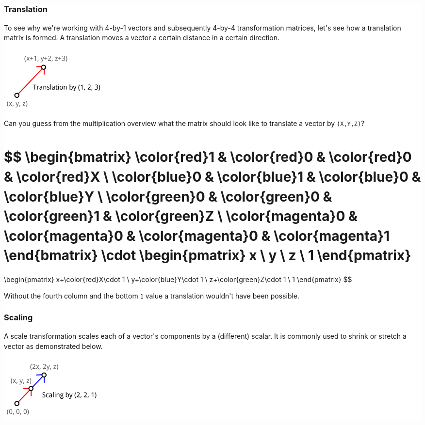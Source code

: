 ### Translation

To see why we're working with 4-by-1 vectors and subsequently 4-by-4 transformation matrices, let's see how a translation matrix is formed. A translation moves a vector a certain distance in a certain direction.

![](media/img/c4_translation.png)

Can you guess from the multiplication overview what the matrix should look like to translate a vector by `(X,Y,Z)`?

$$
  \begin{bmatrix}
    \color{red}1 & \color{red}0 & \color{red}0 & \color{red}X \\
    \color{blue}0 & \color{blue}1 & \color{blue}0 & \color{blue}Y \\
    \color{green}0 & \color{green}0 & \color{green}1 & \color{green}Z \\
    \color{magenta}0 & \color{magenta}0 & \color{magenta}0 & \color{magenta}1
  \end{bmatrix}
  \cdot
  \begin{pmatrix}
    x \\
    y \\
    z \\
    1
  \end{pmatrix}
  =
  \begin{pmatrix}
    x+\color{red}X\cdot 1 \\
    y+\color{blue}Y\cdot 1 \\
    z+\color{green}Z\cdot 1 \\
    1
  \end{pmatrix}
$$

Without the fourth column and the bottom `1` value a translation wouldn't have been possible.

### Scaling

A scale transformation scales each of a vector's components by a (different) scalar. It is commonly used to shrink or stretch a vector as demonstrated below.

![](media/img/c4_scaling.png)
